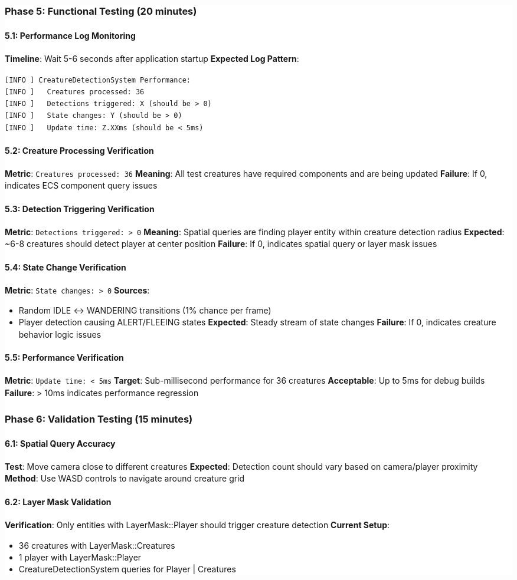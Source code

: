 ### Phase 5: Functional Testing (20 minutes)

#### 5.1: Performance Log Monitoring
**Timeline**: Wait 5-6 seconds after application startup
**Expected Log Pattern**:
```
[INFO ] CreatureDetectionSystem Performance:
[INFO ]   Creatures processed: 36
[INFO ]   Detections triggered: X (should be > 0)
[INFO ]   State changes: Y (should be > 0)
[INFO ]   Update time: Z.XXms (should be < 5ms)
```

#### 5.2: Creature Processing Verification
**Metric**: `Creatures processed: 36`
**Meaning**: All test creatures have required components and are being updated
**Failure**: If 0, indicates ECS component query issues

#### 5.3: Detection Triggering Verification
**Metric**: `Detections triggered: > 0`
**Meaning**: Spatial queries are finding player entity within creature detection radius
**Expected**: ~6-8 creatures should detect player at center position
**Failure**: If 0, indicates spatial query or layer mask issues

#### 5.4: State Change Verification
**Metric**: `State changes: > 0`
**Sources**:
- Random IDLE ↔ WANDERING transitions (1% chance per frame)
- Player detection causing ALERT/FLEEING states
**Expected**: Steady stream of state changes
**Failure**: If 0, indicates creature behavior logic issues

#### 5.5: Performance Verification
**Metric**: `Update time: < 5ms`
**Target**: Sub-millisecond performance for 36 creatures
**Acceptable**: Up to 5ms for debug builds
**Failure**: > 10ms indicates performance regression

### Phase 6: Validation Testing (15 minutes)

#### 6.1: Spatial Query Accuracy
**Test**: Move camera close to different creatures
**Expected**: Detection count should vary based on camera/player proximity
**Method**: Use WASD controls to navigate around creature grid

#### 6.2: Layer Mask Validation
**Verification**: Only entities with LayerMask::Player should trigger creature detection
**Current Setup**:
- 36 creatures with LayerMask::Creatures
- 1 player with LayerMask::Player
- CreatureDetectionSystem queries for Player | Creatures
